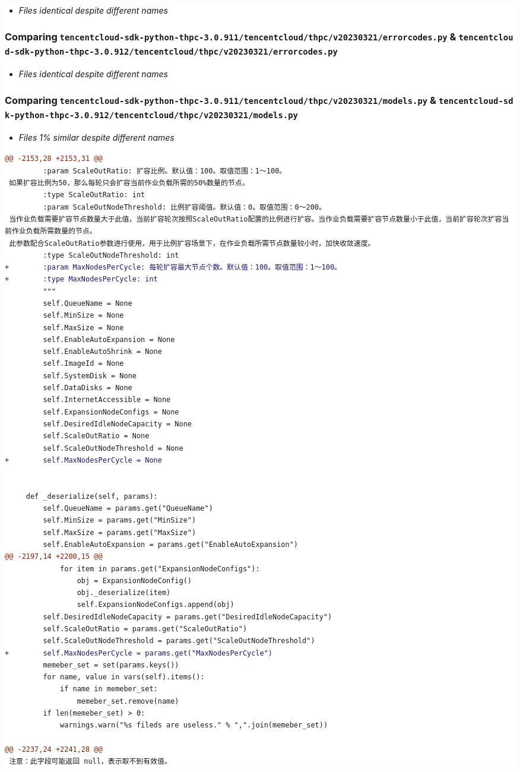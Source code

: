 * *Files identical despite different names*

### Comparing `tencentcloud-sdk-python-thpc-3.0.911/tencentcloud/thpc/v20230321/errorcodes.py` & `tencentcloud-sdk-python-thpc-3.0.912/tencentcloud/thpc/v20230321/errorcodes.py`

 * *Files identical despite different names*

### Comparing `tencentcloud-sdk-python-thpc-3.0.911/tencentcloud/thpc/v20230321/models.py` & `tencentcloud-sdk-python-thpc-3.0.912/tencentcloud/thpc/v20230321/models.py`

 * *Files 1% similar despite different names*

```diff
@@ -2153,28 +2153,31 @@
         :param ScaleOutRatio: 扩容比例。默认值：100。取值范围：1～100。
 如果扩容比例为50，那么每轮只会扩容当前作业负载所需的50%数量的节点。
         :type ScaleOutRatio: int
         :param ScaleOutNodeThreshold: 比例扩容阈值。默认值：0。取值范围：0～200。
 当作业负载需要扩容节点数量大于此值，当前扩容轮次按照ScaleOutRatio配置的比例进行扩容。当作业负载需要扩容节点数量小于此值，当前扩容轮次扩容当前作业负载所需数量的节点。
 此参数配合ScaleOutRatio参数进行使用，用于比例扩容场景下，在作业负载所需节点数量较小时，加快收敛速度。
         :type ScaleOutNodeThreshold: int
+        :param MaxNodesPerCycle: 每轮扩容最大节点个数。默认值：100。取值范围：1～100。
+        :type MaxNodesPerCycle: int
         """
         self.QueueName = None
         self.MinSize = None
         self.MaxSize = None
         self.EnableAutoExpansion = None
         self.EnableAutoShrink = None
         self.ImageId = None
         self.SystemDisk = None
         self.DataDisks = None
         self.InternetAccessible = None
         self.ExpansionNodeConfigs = None
         self.DesiredIdleNodeCapacity = None
         self.ScaleOutRatio = None
         self.ScaleOutNodeThreshold = None
+        self.MaxNodesPerCycle = None
 
 
     def _deserialize(self, params):
         self.QueueName = params.get("QueueName")
         self.MinSize = params.get("MinSize")
         self.MaxSize = params.get("MaxSize")
         self.EnableAutoExpansion = params.get("EnableAutoExpansion")
@@ -2197,14 +2200,15 @@
             for item in params.get("ExpansionNodeConfigs"):
                 obj = ExpansionNodeConfig()
                 obj._deserialize(item)
                 self.ExpansionNodeConfigs.append(obj)
         self.DesiredIdleNodeCapacity = params.get("DesiredIdleNodeCapacity")
         self.ScaleOutRatio = params.get("ScaleOutRatio")
         self.ScaleOutNodeThreshold = params.get("ScaleOutNodeThreshold")
+        self.MaxNodesPerCycle = params.get("MaxNodesPerCycle")
         memeber_set = set(params.keys())
         for name, value in vars(self).items():
             if name in memeber_set:
                 memeber_set.remove(name)
         if len(memeber_set) > 0:
             warnings.warn("%s fileds are useless." % ",".join(memeber_set))
         
@@ -2237,24 +2241,28 @@
 注意：此字段可能返回 null，表示取不到有效值。
```